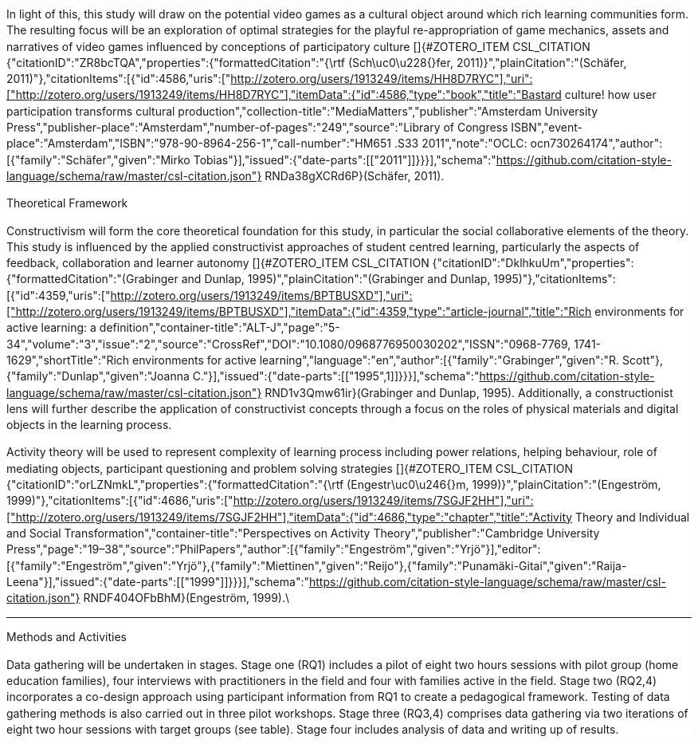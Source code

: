 In light of this, this study will draw on the potential video games as a cultural object around which rich learning communities form. The resulting focus will be an exploration of optimal strategies for the playful re-appropriation of game mechanics, assets and narratives of video games influenced by conceptions of participatory culture []{#ZOTERO_ITEM CSL_CITATION {"citationID":"ZR8bcTQA","properties":{"formattedCitation":"{\\rtf (Sch\\uc0\\u228{}fer, 2011)}","plainCitation":"(Schäfer, 2011)"},"citationItems":[{"id":4586,"uris":["http://zotero.org/users/1913249/items/HH8D7RYC"],"uri":["http://zotero.org/users/1913249/items/HH8D7RYC"],"itemData":{"id":4586,"type":"book","title":"Bastard culture! how user participation transforms cultural production","collection-title":"MediaMatters","publisher":"Amsterdam University Press","publisher-place":"Amsterdam","number-of-pages":"249","source":"Library of Congress ISBN","event-place":"Amsterdam","ISBN":"978-90-8964-256-1","call-number":"HM651 .S33 2011","note":"OCLC: ocn730264174","author":[{"family":"Schäfer","given":"Mirko Tobias"}],"issued":{"date-parts":[["2011"]]}}}],"schema":"https://github.com/citation-style-language/schema/raw/master/csl-citation.json"} RNDa38gXCRd6P}(Schäfer, 2011).

Theoretical Framework

Constructivism will form the core theoretical foundation for this study, in particular the social collaborative elements of the theory. This study is influenced by the applied constructivist approaches of student centred learning, particularly the aspects of feedback, collaboration and learner autonomy []{#ZOTERO_ITEM CSL_CITATION {"citationID":"DklhkuUm","properties":{"formattedCitation":"(Grabinger and Dunlap, 1995)","plainCitation":"(Grabinger and Dunlap, 1995)"},"citationItems":[{"id":4359,"uris":["http://zotero.org/users/1913249/items/BPTBUSXD"],"uri":["http://zotero.org/users/1913249/items/BPTBUSXD"],"itemData":{"id":4359,"type":"article-journal","title":"Rich environments for active learning: a definition","container-title":"ALT-J","page":"5-34","volume":"3","issue":"2","source":"CrossRef","DOI":"10.1080/0968776950030202","ISSN":"0968-7769, 1741-1629","shortTitle":"Rich environments for active learning","language":"en","author":[{"family":"Grabinger","given":"R. Scott"},{"family":"Dunlap","given":"Joanna C."}],"issued":{"date-parts":[["1995",1]]}}}],"schema":"https://github.com/citation-style-language/schema/raw/master/csl-citation.json"} RND1v3Qmw61ir}(Grabinger and Dunlap, 1995). Additionally, a constructionist lens will further describe the application of constructivist concepts through a focus on the roles of physical materials and digital objects in the learning process.

Activity theory will be used to represent complexity of learning process including power relations, helping behaviour, role of mediating objects, participant questioning and problem solving strategies []{#ZOTERO_ITEM CSL_CITATION {"citationID":"orLZNmkL","properties":{"formattedCitation":"{\\rtf (Engestr\\uc0\\u246{}m, 1999)}","plainCitation":"(Engeström, 1999)"},"citationItems":[{"id":4686,"uris":["http://zotero.org/users/1913249/items/7SGJF2HH"],"uri":["http://zotero.org/users/1913249/items/7SGJF2HH"],"itemData":{"id":4686,"type":"chapter","title":"Activity Theory and Individual and Social Transformation","container-title":"Perspectives on Activity Theory","publisher":"Cambridge University Press","page":"19–38","source":"PhilPapers","author":[{"family":"Engeström","given":"Yrjö"}],"editor":[{"family":"Engeström","given":"Yrjö"},{"family":"Miettinen","given":"Reijo"},{"family":"Punamäki-Gitai","given":"Raija-Leena"}],"issued":{"date-parts":[["1999"]]}}}],"schema":"https://github.com/citation-style-language/schema/raw/master/csl-citation.json"} RNDF404OFbBhM}(Engeström, 1999).\

  -- -- --                                                -- -- --

Methods and Activities

Data gathering will be undertaken in stages. Stage one (RQ1) includes a pilot of eight two hours sessions with pilot group (home education families), four interviews with practitioners in the field and four with families active in the field. Stage two (RQ2,4) incorporates a co-design approach using participant information from RQ1 to create a pedagogical framework. Testing of data gathering methods is also carried out in three pilot workshops. Stage three (RQ3,4) comprises data gathering via two iterations of eight two hour sessions with target groups (see table). Stage four includes analysis of data and writing up of results.
